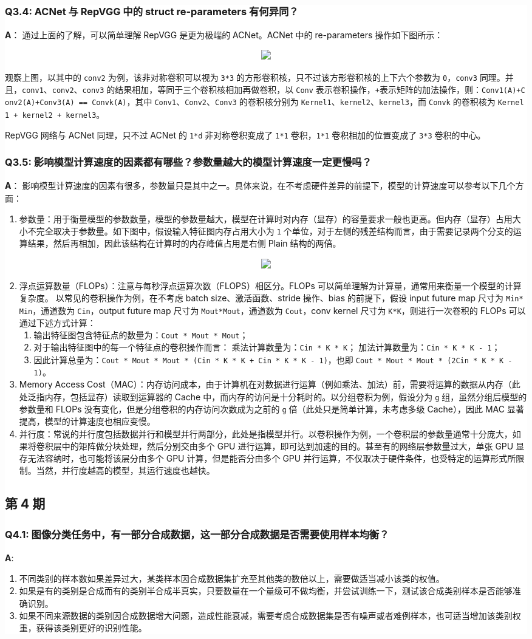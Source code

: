 ### Q3.4:  ACNet 与 RepVGG 中的 struct re-parameters 有何异同？

**A**：
通过上面的了解，可以简单理解 RepVGG 是更为极端的 ACNet。ACNet 中的 re-parameters 操作如下图所示：

<div align="center">
    <img src="../../images/faq/ACNetReParams.png" width="400">
</div>

观察上图，以其中的 `conv2` 为例，该非对称卷积可以视为 `3*3` 的方形卷积核，只不过该方形卷积核的上下六个参数为 `0`，`conv3` 同理。并且，`conv1`、`conv2`、`conv3` 的结果相加，等同于三个卷积核相加再做卷积，以 `Conv` 表示卷积操作，`+`表示矩阵的加法操作，则：`Conv1(A)+Conv2(A)+Conv3(A) == Convk(A)`，其中 `Conv1`、`Conv2`、`Conv3` 的卷积核分别为 `Kernel1`、`kernel2`、`kernel3`，而 `Convk` 的卷积核为 `Kernel1 + kernel2 + kernel3`。

RepVGG 网络与 ACNet 同理，只不过 ACNet 的 `1*d` 非对称卷积变成了 `1*1` 卷积，`1*1` 卷积相加的位置变成了 `3*3` 卷积的中心。

### Q3.5:  影响模型计算速度的因素都有哪些？参数量越大的模型计算速度一定更慢吗？

**A**：
影响模型计算速度的因素有很多，参数量只是其中之一。具体来说，在不考虑硬件差异的前提下，模型的计算速度可以参考以下几个方面：
1. 参数量：用于衡量模型的参数数量，模型的参数量越大，模型在计算时对内存（显存）的容量要求一般也更高。但内存（显存）占用大小不完全取决于参数量。如下图中，假设输入特征图内存占用大小为 `1` 个单位，对于左侧的残差结构而言，由于需要记录两个分支的运算结果，然后再相加，因此该结构在计算时的内存峰值占用是右侧 Plain 结构的两倍。

<div align="center">
    <img src="../../images/faq/MemoryOccupation.png" width="400">
</div>

2. 浮点运算数量（FLOPs）：注意与每秒浮点运算次数（FLOPS）相区分。FLOPs 可以简单理解为计算量，通常用来衡量一个模型的计算复杂度。
以常见的卷积操作为例，在不考虑 batch size、激活函数、stride 操作、bias 的前提下，假设 input future map 尺寸为 `Min*Min`，通道数为 `Cin`，output future map 尺寸为 `Mout*Mout`，通道数为 `Cout`，conv kernel 尺寸为 `K*K`，则进行一次卷积的 FLOPs 可以通过下述方式计算：
    1. 输出特征图包含特征点的数量为：`Cout * Mout * Mout`；
    2. 对于输出特征图中的每一个特征点的卷积操作而言：
        乘法计算数量为：`Cin * K * K`；
        加法计算数量为：`Cin * K * K - 1`；
    3. 因此计算总量为：`Cout * Mout * Mout * (Cin * K * K + Cin * K * K - 1)`，也即 `Cout * Mout * Mout * (2Cin * K * K - 1)`。
3. Memory Access Cost（MAC）：内存访问成本，由于计算机在对数据进行运算（例如乘法、加法）前，需要将运算的数据从内存（此处泛指内存，包括显存）读取到运算器的 Cache 中，而内存的访问是十分耗时的。以分组卷积为例，假设分为 `g` 组，虽然分组后模型的参数量和 FLOPs 没有变化，但是分组卷积的内存访问次数成为之前的 `g` 倍（此处只是简单计算，未考虑多级 Cache），因此 MAC 显著提高，模型的计算速度也相应变慢。
4. 并行度：常说的并行度包括数据并行和模型并行两部分，此处是指模型并行。以卷积操作为例，一个卷积层的参数量通常十分庞大，如果将卷积层中的矩阵做分块处理，然后分别交由多个 GPU 进行运算，即可达到加速的目的。甚至有的网络层参数量过大，单张 GPU 显存无法容纳时，也可能将该层分由多个 GPU 计算，但是能否分由多个 GPU 并行运算，不仅取决于硬件条件，也受特定的运算形式所限制。当然，并行度越高的模型，其运行速度也越快。

<a name="4"></a>

## 第 4 期

### Q4.1: 图像分类任务中，有一部分合成数据，这一部分合成数据是否需要使用样本均衡？

**A**:

1. 不同类别的样本数如果差异过大，某类样本因合成数据集扩充至其他类的数倍以上，需要做适当减小该类的权值。
2. 如果是有的类别是合成而有的类别半合成半真实，只要数量在一个量级可不做均衡，并尝试训练一下，测试该合成类别样本是否能够准确识别。
3. 如果不同来源数据的类别因合成数据增大问题，造成性能衰减，需要考虑合成数据集是否有噪声或者难例样本，也可适当增加该类别权重，获得该类别更好的识别性能。
